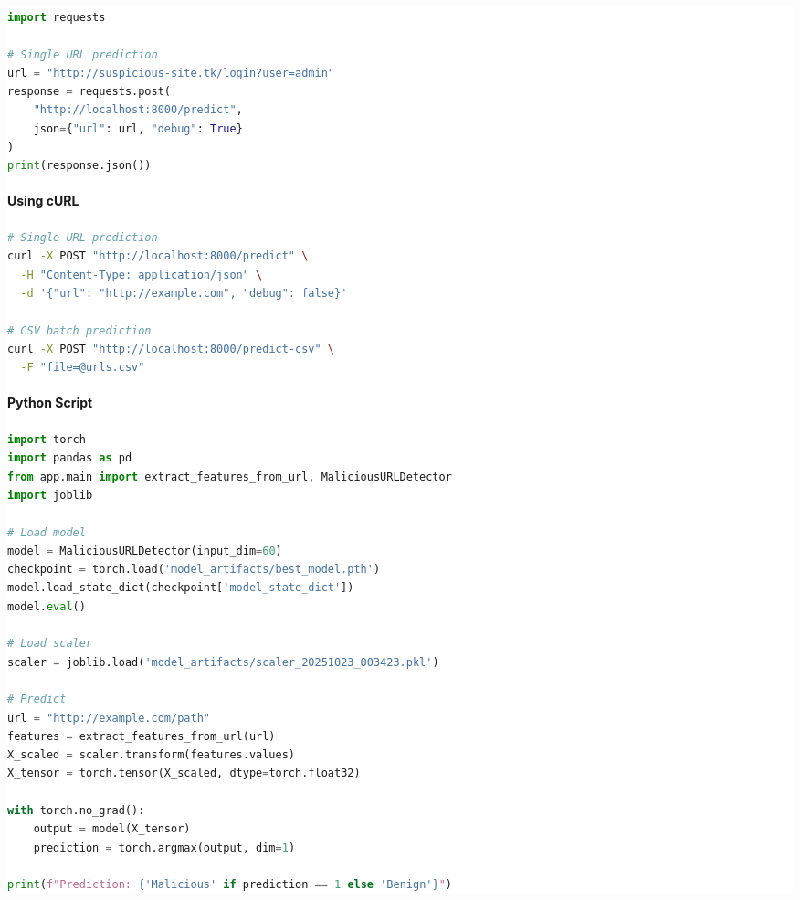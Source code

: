 ```python
import requests

# Single URL prediction
url = "http://suspicious-site.tk/login?user=admin"
response = requests.post(
    "http://localhost:8000/predict",
    json={"url": url, "debug": True}
)
print(response.json())
```

#### Using cURL

```bash
# Single URL prediction
curl -X POST "http://localhost:8000/predict" \
  -H "Content-Type: application/json" \
  -d '{"url": "http://example.com", "debug": false}'

# CSV batch prediction
curl -X POST "http://localhost:8000/predict-csv" \
  -F "file=@urls.csv"
```

#### Python Script

```python
import torch
import pandas as pd
from app.main import extract_features_from_url, MaliciousURLDetector
import joblib

# Load model
model = MaliciousURLDetector(input_dim=60)
checkpoint = torch.load('model_artifacts/best_model.pth')
model.load_state_dict(checkpoint['model_state_dict'])
model.eval()

# Load scaler
scaler = joblib.load('model_artifacts/scaler_20251023_003423.pkl')

# Predict
url = "http://example.com/path"
features = extract_features_from_url(url)
X_scaled = scaler.transform(features.values)
X_tensor = torch.tensor(X_scaled, dtype=torch.float32)

with torch.no_grad():
    output = model(X_tensor)
    prediction = torch.argmax(output, dim=1)

print(f"Prediction: {'Malicious' if prediction == 1 else 'Benign'}")
```
